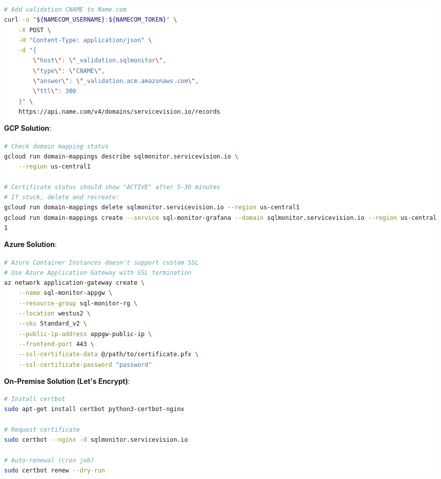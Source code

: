 ```bash
# Add validation CNAME to Name.com
curl -u "${NAMECOM_USERNAME}:${NAMECOM_TOKEN}" \
    -X POST \
    -H "Content-Type: application/json" \
    -d "{
        \"host\": \"_validation.sqlmonitor\",
        \"type\": \"CNAME\",
        \"answer\": \"_validation.acm.amazonaws.com\",
        \"ttl\": 300
    }" \
    https://api.name.com/v4/domains/servicevision.io/records
```

**GCP Solution**:
```bash
# Check domain mapping status
gcloud run domain-mappings describe sqlmonitor.servicevision.io \
    --region us-central1

# Certificate status should show "ACTIVE" after 5-30 minutes
# If stuck, delete and recreate:
gcloud run domain-mappings delete sqlmonitor.servicevision.io --region us-central1
gcloud run domain-mappings create --service sql-monitor-grafana --domain sqlmonitor.servicevision.io --region us-central1
```

**Azure Solution**:
```bash
# Azure Container Instances doesn't support custom SSL
# Use Azure Application Gateway with SSL termination
az network application-gateway create \
    --name sql-monitor-appgw \
    --resource-group sql-monitor-rg \
    --location westus2 \
    --sku Standard_v2 \
    --public-ip-address appgw-public-ip \
    --frontend-port 443 \
    --ssl-certificate-data @/path/to/certificate.pfx \
    --ssl-certificate-password "password"
```

**On-Premise Solution (Let's Encrypt)**:
```bash
# Install certbot
sudo apt-get install certbot python3-certbot-nginx

# Request certificate
sudo certbot --nginx -d sqlmonitor.servicevision.io

# Auto-renewal (cron job)
sudo certbot renew --dry-run
```
